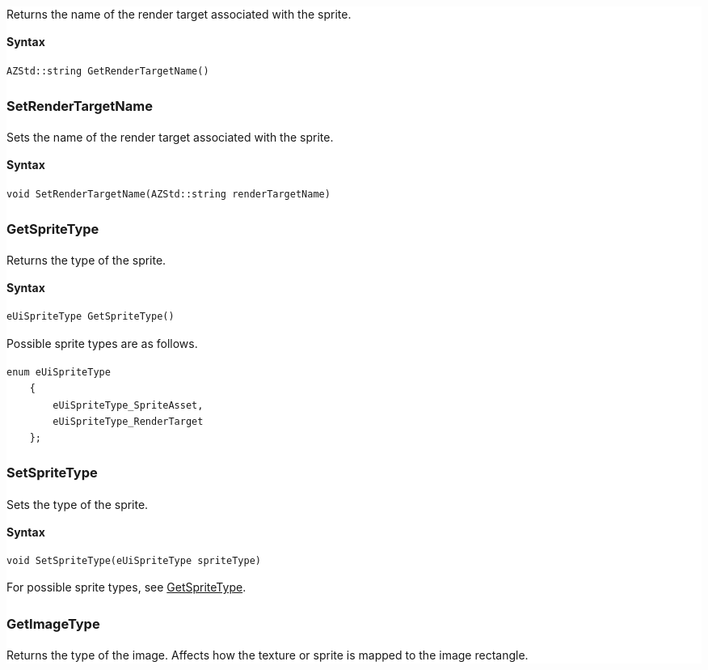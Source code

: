 Returns the name of the render target associated with the sprite\.

**Syntax**

```
AZStd::string GetRenderTargetName()
```

### SetRenderTargetName<a name="lua-scripting-ces-api-ui-uiimagecomponent-uiimagebus-setrendertargetname"></a>

Sets the name of the render target associated with the sprite\.

**Syntax**

```
void SetRenderTargetName(AZStd::string renderTargetName)
```

### GetSpriteType<a name="lua-scripting-ces-api-ui-uiimagecomponent-uiimagebus-getspritetype"></a>

Returns the type of the sprite\.

**Syntax**

```
eUiSpriteType GetSpriteType()
```

Possible sprite types are as follows\.

```
enum eUiSpriteType
    {
        eUiSpriteType_SpriteAsset,
        eUiSpriteType_RenderTarget
    };
```

### SetSpriteType<a name="lua-scripting-ces-api-ui-uiimagecomponent-uiimagebus-setspritetype"></a>

Sets the type of the sprite\.

**Syntax**

```
void SetSpriteType(eUiSpriteType spriteType)
```

For possible sprite types, see [GetSpriteType](#lua-scripting-ces-api-ui-uiimagecomponent-uiimagebus-getspritetype)\.

### GetImageType<a name="lua-scripting-ces-api-ui-uiimagecomponent-uiimagebus-getimagetype"></a>

Returns the type of the image\. Affects how the texture or sprite is mapped to the image rectangle\.

